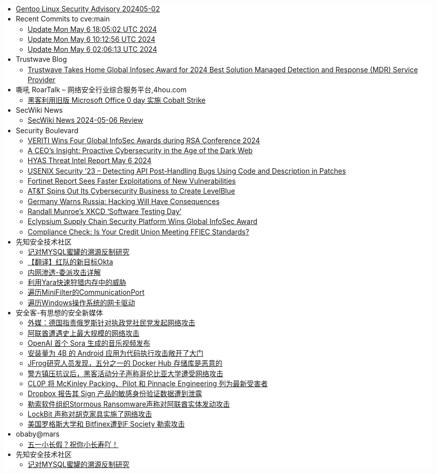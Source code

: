   - [Gentoo Linux Security Advisory 202405-02](https://packetstormsecurity.com/files/178442/glsa-202405-02.txt)
- Recent Commits to cve:main
  - [Update Mon May  6 18:05:02 UTC 2024](https://github.com/trickest/cve/commit/2435e7bafc937621e874bc6fd9b2febbe68a21c9)
  - [Update Mon May  6 10:12:56 UTC 2024](https://github.com/trickest/cve/commit/31f2d58437c86ca59746573d3f0c15b4b71e08f0)
  - [Update Mon May  6 02:06:13 UTC 2024](https://github.com/trickest/cve/commit/30c823bfba12c62c70e3fc08ce495ed8a6574b0c)
- Trustwave Blog
  - [Trustwave Takes Home Global Infosec Award for 2024 Best Solution Managed Detection and Response (MDR) Service Provider](https://www.trustwave.com/en-us/resources/blogs/trustwave-blog/trustwave-takes-home-global-infosec-award-for-2024-best-solution-managed-detection-and-response-mdr-service-provider/)
- 嘶吼 RoarTalk – 网络安全行业综合服务平台,4hou.com
  - [黑客利用旧版 Microsoft Office 0 day 实施 Cobalt Strike](https://www.4hou.com/posts/m0AG)
- SecWiki News
  - [SecWiki News 2024-05-06 Review](http://www.sec-wiki.com/?2024-05-06)
- Security Boulevard
  - [VERITI Wins Four Global InfoSec Awards during RSA Conference 2024](https://securityboulevard.com/2024/05/veriti-wins-four-global-infosec-awards-during-rsa-conference-2024/)
  - [A CEO’s Insight: Proactive Cybersecurity in the Age of the Dark Web](https://securityboulevard.com/2024/05/a-ceos-insight-proactive-cybersecurity-in-the-age-of-the-dark-web/)
  - [HYAS Threat Intel Report May 6 2024](https://securityboulevard.com/2024/05/hyas-threat-intel-report-may-6-2024/)
  - [USENIX Security ’23 – Detecting API Post-Handling Bugs Using Code and Description in Patches](https://securityboulevard.com/2024/05/usenix-security-23-detecting-api-post-handling-bugs-using-code-and-description-in-patches/)
  - [Fortinet Report Sees Faster Exploitations of New Vulnerabilities](https://securityboulevard.com/2024/05/fortinet-report-sees-faster-exploitations-of-new-vulnerabilities/)
  - [AT&T Spins Out Its Cybersecurity Business to Create LevelBlue](https://securityboulevard.com/2024/05/att-spins-out-its-cybersecurity-business-to-create-levelblue/)
  - [Germany Warns Russia: Hacking Will Have Consequences](https://securityboulevard.com/2024/05/germany-russia-hacking-richixbw/)
  - [Randall Munroe’s XKCD ‘Software Testing Day’](https://securityboulevard.com/2024/05/randall-munroes-xkcd-software-testing-day/)
  - [Eclypsium Supply Chain Security Platform Wins Global InfoSec Award](https://securityboulevard.com/2024/05/eclypsium-supply-chain-security-platform-wins-global-infosec-award/)
  - [Compliance Check: Is Your Credit Union Meeting FFIEC Standards?](https://securityboulevard.com/2024/05/compliance-check-is-your-credit-union-meeting-ffiec-standards/)
- 先知安全技术社区
  - [记对MYSQL蜜罐的溯源反制研究](https://xz.aliyun.com/t/14419)
  - [【翻译】红队的新目标Okta](https://xz.aliyun.com/t/14418)
  - [内网渗透-委派攻击详解](https://xz.aliyun.com/t/14417)
  - [利用Yara快速狩猎内存中的威胁](https://xz.aliyun.com/t/14416)
  - [遍历MiniFilter的CommunicationPort](https://xz.aliyun.com/t/14414)
  - [遍历Windows操作系统的网卡驱动](https://xz.aliyun.com/t/14413)
- 安全客-有思想的安全新媒体
  - [外媒：德国指责俄罗斯针对执政党社民党发起网络攻击](https://www.anquanke.com/post/id/296209)
  - [阿联酋遭遇史上最大规模的网络攻击](https://www.anquanke.com/post/id/296206)
  - [OpenAI 首个 Sora 生成的音乐视频发布](https://www.anquanke.com/post/id/296203)
  - [安装量为 4B 的 Android 应用为代码执行攻击敞开了大门](https://www.anquanke.com/post/id/296200)
  - [JFrog研究人员发现，五分之一的 Docker Hub 存储库是恶意的](https://www.anquanke.com/post/id/296198)
  - [警方镇压抗议后，黑客活动分子声称哥伦比亚大学遭受网络攻击](https://www.anquanke.com/post/id/296195)
  - [CL0P 将 McKinley Packing、Pilot 和 Pinnacle Engineering 列为最新受害者](https://www.anquanke.com/post/id/296192)
  - [Dropbox 报告其 Sign 产品的敏感身份验证数据遭到泄露](https://www.anquanke.com/post/id/296189)
  - [勒索软件组织Stormous Ransomware声称对阿联酋实体发动攻击](https://www.anquanke.com/post/id/296187)
  - [LockBit 声称对胡克家具实施了网络攻击](https://www.anquanke.com/post/id/296185)
  - [美国罗格斯大学和 Bitfinex遭到F Society 勒索攻击](https://www.anquanke.com/post/id/296182)
- obaby@mars
  - [五一小长假？祝你小长寿吖！](https://h4ck.org.cn/2024/05/16871)
- 先知安全技术社区
  - [记对MYSQL蜜罐的溯源反制研究](https://xz.aliyun.com/t/14419)